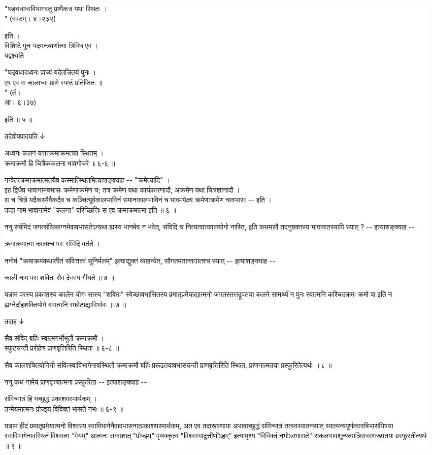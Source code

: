 "षङ्वधाध्वविभागस्तु प्राणैकत्र यथा स्थितः ।  
" (स्वटम्। ४।२३२)   

इति ।  
विशिष्टे पुनः पदमन्त्रवर्णात्मा त्रिविध एव ।  
यद्वक्ष्यति   

"षड्वधादध्वनः प्राच्यं यदेतत्त्रितयं पुनः ।  
एष एव स कालाध्वा प्राणे स्पष्टं प्रतिष्ठितः ॥  
" (तं।  
आ। ६।३७)   

इति ॥ ५ ॥  

तदेवोपपादयति ↓   


अध्वनः कलनं यत्तत्क्रमाक्रमतया स्थितम् ।  
क्रमाक्रमौ हि चित्रैककलना भावगोचरे ॥ ६-६ ॥  


नन्वेतत्क्रमाक्रमात्मतयैव कस्मात्स्थितमित्याशङ्क्याह -- "क्रमेत्यादि" ।  
इह द्विधैव भावानामवभासः क्रमेणाक्रमेण च; तत्र क्रमेण यथा कार्यकारणादौ, अक्रमेण यथा चित्रज्ञानादौ ।  
स च चित्रे यदैकस्यैवैकदैव च कञ्चित्पूर्वकालभाविनं समानकालभाविनं च भावमपेक्ष्य क्रमेणाक्रमेण चावभासः -- इति ।  
तद्या नाम भावानामेवं "कलना" परिच्छित्तिः स एव क्रमाक्रमात्मा इति ॥ ६ ॥   


ननु सर्वमिदं जगत्संविल्लग्नमेवावभासतेऽन्यथा ह्यस्य भानमेव न भवेत्, संविदि च नित्यत्वात्कालयोगो नास्ति, इति कथमसौ तदनुषक्तस्य भावजातस्यापि स्यात् ? -- इत्याशङ्क्याह --   


क्रमाक्रमात्मा कालश्च परः संविदि वर्तते ।  


नन्वेवं "क्रमाक्रमकथातीतं संवित्तत्त्वं सुनिर्मलम्" इत्याद्युक्तं व्याहन्येत, सौगतमतान्तःपातश्च स्यात् -- इत्याशङ्क्याह --   


काली नाम परा शक्तिः सैव देवस्य गीयते ॥ ७ ॥  


यन्नाम परस्य प्रकाशस्य कालेन योगः सास्य "शक्तिः" स्वेच्छावभासितस्य प्रमातृप्रमेयाद्यात्मनो जगतस्तत्तद्रूपतया कलने सामर्थ्यं न पुनः स्वात्मनि कश्चिदक्रमः क्रमो वा इति न ह्यग्नेर्दाहशक्तियोगे स्वात्मनि स्फोटाद्याविर्भावः ॥ ७ ॥  

तदाह ↓   


सैव संविद् बहिः स्वात्मगर्भीभूतौ क्रमाक्रमौ ।  
स्फुटयन्ती प्ररोहेण प्राणवृत्तिरिति स्थिता ॥ ६-८ ॥  


सैव कालशक्तियोगिनी संवित्स्वाविभागेनावस्थितौ क्रमाक्रमौ बहिः प्ररूढतयावभासयन्ती प्राणवृत्तिरिति स्थिता, प्राणनात्मतया प्रस्फुरितेत्यर्थः ॥ ८ ॥  

ननु कथं नामेयं प्राणवृत्त्यात्मना प्रस्फुरिता -- इत्याशङ्क्याह --   


संविन्मात्रं हि यच्छुद्धं प्रकाशपरमार्थकम् ।  
तन्मेयमात्मनः प्रोज्झ्य विविक्तं भासते नभः ॥ ६-९ ॥  


यन्नाम हीदं प्रमातृप्रमेयात्मनो विश्वस्य स्वाविभागेनैवावभासनात्प्रकाशपरमार्थकम्, अत एव तदारूषणाया अभावाच्छुद्धं संविन्मात्रं तत्स्वस्वातन्त्र्यात् स्वात्मन्यपूर्णत्वावबिभासयिषया स्वाविभागेनावस्थितं विश्वात्म "मेयम्" आत्मनः सकाशात् "प्रोज्झ्य" पृथक्कृत्य "विश्वस्मादुत्तीर्णोऽहम्" इत्यामृश्य "विविक्तं नभोऽवभासते" सकलभावशून्यत्वान्निरावरणरूपतया प्रस्फुरतीत्यर्थः ॥ ९ ॥   
